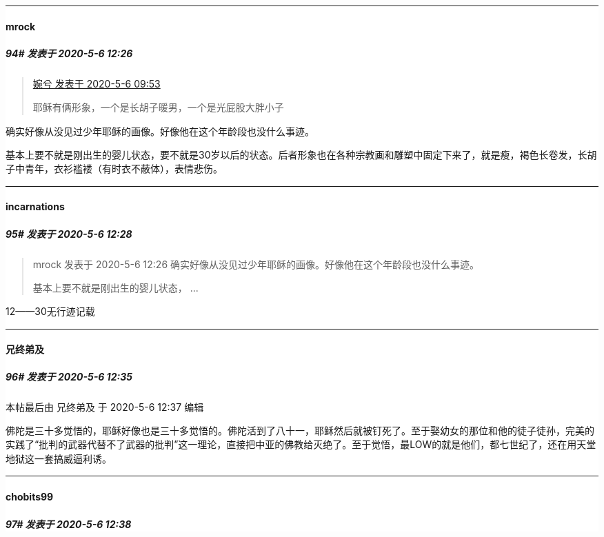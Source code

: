 





*****

####  mrock  
##### 94#       发表于 2020-5-6 12:26



<blockquote><a href="httphttps://bbs.saraba1st.com/2b/forum.php?mod=redirect&amp;goto=findpost&amp;pid=47317657&amp;ptid=1932775" target="_blank">婉兮 发表于 2020-5-6 09:53</a>

耶稣有俩形象，一个是长胡子暖男，一个是光屁股大胖小子</blockquote>
确实好像从没见过少年耶稣的画像。好像他在这个年龄段也没什么事迹。

基本上要不就是刚出生的婴儿状态，要不就是30岁以后的状态。后者形象也在各种宗教画和雕塑中固定下来了，就是瘦，褐色长卷发，长胡子中青年，衣衫褴褛（有时衣不蔽体），表情悲伤。







*****

####  incarnations  
##### 95#       发表于 2020-5-6 12:28



<blockquote>mrock 发表于 2020-5-6 12:26
确实好像从没见过少年耶稣的画像。好像他在这个年龄段也没什么事迹。

基本上要不就是刚出生的婴儿状态， ...</blockquote>
12——30无行迹记载







*****

####  兄终弟及  
##### 96#       发表于 2020-5-6 12:35



 本帖最后由 兄终弟及 于 2020-5-6 12:37 编辑 

佛陀是三十多觉悟的，耶稣好像也是三十多觉悟的。佛陀活到了八十一，耶稣然后就被钉死了。至于娶幼女的那位和他的徒子徒孙，完美的实践了“批判的武器代替不了武器的批判”这一理论，直接把中亚的佛教给灭绝了。至于觉悟，最LOW的就是他们，都七世纪了，还在用天堂地狱这一套搞威逼利诱。







*****

####  chobits99  
##### 97#       发表于 2020-5-6 12:38
